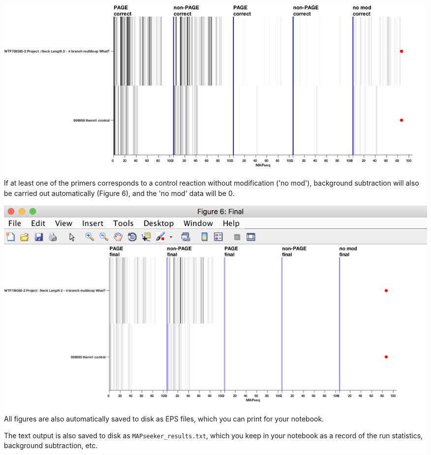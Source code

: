 ![](example/MAPseq/example_output/Figure5_example.png)

If at least one of the primers corresponds to 
a control reaction without modification ('no mod'), 
background subtraction will also be carried out
automatically (Figure 6), and the 'no mod' data will be 0.

![](example/MAPseq/example_output/Figure6_example.png)

All figures are also automatically saved to disk as EPS files,
which you can print for your notebook.

The text output is also saved to disk as `MAPseeker_results.txt`, which
you keep in your notebook as a record of the run statistics, 
background subtraction, etc.
